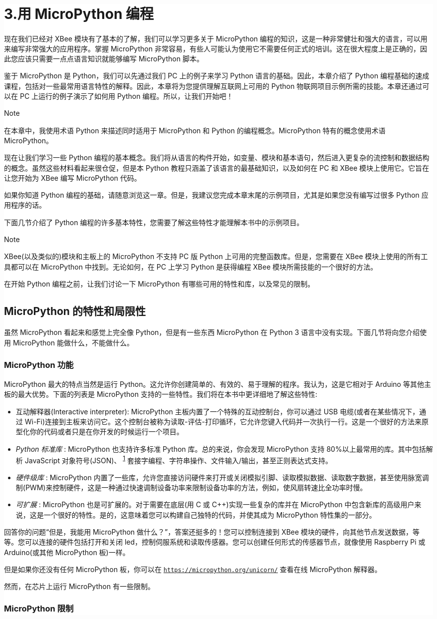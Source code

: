 # 3.用 MicroPython 编程

现在我们已经对 XBee 模块有了基本的了解，我们可以学习更多关于 MicroPython 编程的知识，这是一种非常健壮和强大的语言，可以用来编写非常强大的应用程序。掌握 MicroPython 非常容易，有些人可能认为使用它不需要任何正式的培训。这在很大程度上是正确的，因此您应该只需要一点点语言知识就能够编写 MicroPython 脚本。

鉴于 MicroPython 是 Python，我们可以先通过我们 PC 上的例子来学习 Python 语言的基础。因此，本章介绍了 Python 编程基础的速成课程，包括对一些最常用语言特性的解释。因此，本章将为您提供理解互联网上可用的 Python 物联网项目示例所需的技能。本章还通过可以在 PC 上运行的例子演示了如何用 Python 编程。所以，让我们开始吧！

Note

在本章中，我使用术语 Python 来描述同时适用于 MicroPython 和 Python 的编程概念。MicroPython 特有的概念使用术语 MicroPython。

现在让我们学习一些 Python 编程的基本概念。我们将从语言的构件开始，如变量、模块和基本语句，然后进入更复杂的流控制和数据结构的概念。虽然这些材料看起来很仓促，但是本 Python 教程只涵盖了该语言的最基础知识，以及如何在 PC 和 XBee 模块上使用它。它旨在让您开始为 XBee 编写 MicroPython 代码。

如果你知道 Python 编程的基础，请随意浏览这一章。但是，我建议您完成本章末尾的示例项目，尤其是如果您没有编写过很多 Python 应用程序的话。

下面几节介绍了 Python 编程的许多基本特性，您需要了解这些特性才能理解本书中的示例项目。

Note

XBee(以及类似的)模块和主板上的 MicroPython 不支持 PC 版 Python 上可用的完整函数库。但是，您需要在 XBee 模块上使用的所有工具都可以在 MicroPython 中找到。无论如何，在 PC 上学习 Python 是获得编程 XBee 模块所需技能的一个很好的方法。

在开始 Python 编程之前，让我们讨论一下 MicroPython 有哪些可用的特性和库，以及常见的限制。

## MicroPython 的特性和局限性

虽然 MicroPython 看起来和感觉上完全像 Python，但是有一些东西 MicroPython 在 Python 3 语言中没有实现。下面几节将向您介绍使用 MicroPython 能做什么，不能做什么。

### MicroPython 功能

MicroPython 最大的特点当然是运行 Python。这允许你创建简单的、有效的、易于理解的程序。我认为，这是它相对于 Arduino 等其他主板的最大优势。下面的列表是 MicroPython 支持的一些特性。我们将在本书中更详细地了解这些特性:

*   互动解释器(Interactive interpreter): MicroPython 主板内置了一个特殊的互动控制台，你可以通过 USB 电缆(或者在某些情况下，通过 Wi-Fi)连接到主板来访问它。这个控制台被称为读取-评估-打印循环，它允许您键入代码并一次执行一行。这是一个很好的方法来原型化你的代码或者只是在你开发的时候运行一个项目。

*   *Python 标准库* : MicroPython 也支持许多标准 Python 库。总的来说，你会发现 MicroPython 支持 80%以上最常用的库。其中包括解析 JavaScript 对象符号(JSON)、 <sup>[1](#Fn1)</sup> 套接字编程、字符串操作、文件输入/输出，甚至正则表达式支持。

*   *硬件级库* : MicroPython 内置了一些库，允许您直接访问硬件来打开或关闭模拟引脚、读取模拟数据、读取数字数据，甚至使用脉宽调制(PWM)来控制硬件，这是一种通过快速调制设备功率来限制设备功率的方法，例如，使风扇转速比全功率时慢。

*   *可扩展* : MicroPython 也是可扩展的。对于需要在底层(用 C 或 C++)实现一些复杂的库并在 MicroPython 中包含新库的高级用户来说，这是一个很好的特性。是的，这意味着您可以构建自己独特的代码，并使其成为 MicroPython 特性集的一部分。

回答你的问题“但是，我能用 MicroPython 做什么？”，答案还挺多的！您可以控制连接到 XBee 模块的硬件，向其他节点发送数据，等等。您可以连接的硬件包括打开和关闭 led，控制伺服系统和读取传感器。您可以创建任何形式的传感器节点，就像使用 Raspberry Pi 或 Arduino(或其他 MicroPython 板)一样。

但是如果你还没有任何 MicroPython 板，你可以在 [`https://micropython.org/unicorn/`](https://micropython.org/unicorn/) 查看在线 MicroPython 解释器。

然而，在芯片上运行 MicroPython 有一些限制。

### MicroPython 限制
